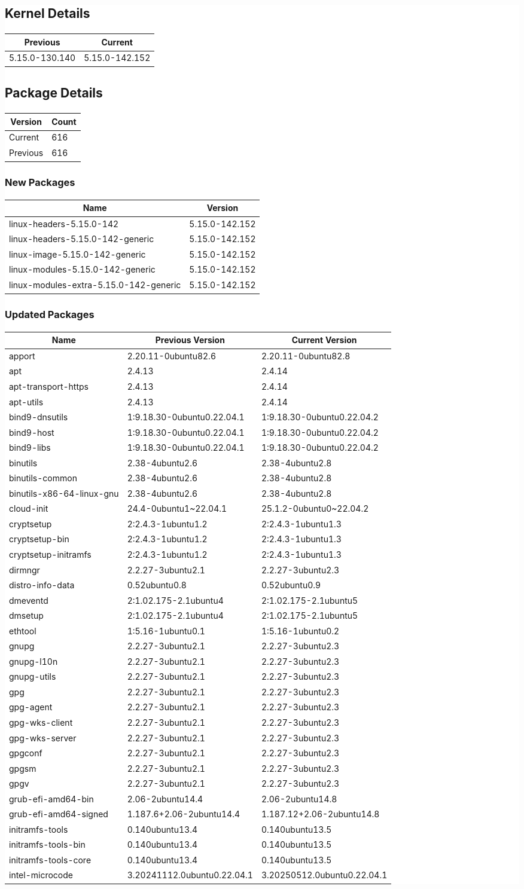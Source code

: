 ## Kernel Details

| Previous                                | Current                            |
| --------------------------------------- | ---------------------------------- |
| 5.15.0-130.140 | 5.15.0-142.152 |

## Package Details

| Version  | Count                                    |
| -------- | ---------------------------------------- |
| Current  | 616      |
| Previous | 616 |

### New Packages
Name | Version
------------ | -------------
linux-headers-5.15.0-142 | 5.15.0-142.152
linux-headers-5.15.0-142-generic | 5.15.0-142.152
linux-image-5.15.0-142-generic | 5.15.0-142.152
linux-modules-5.15.0-142-generic | 5.15.0-142.152
linux-modules-extra-5.15.0-142-generic | 5.15.0-142.152

### Updated Packages
Name | Previous Version | Current Version
------------ | -------------------- | --------------------
apport | 2.20.11-0ubuntu82.6 | 2.20.11-0ubuntu82.8
apt | 2.4.13 | 2.4.14
apt-transport-https | 2.4.13 | 2.4.14
apt-utils | 2.4.13 | 2.4.14
bind9-dnsutils | 1:9.18.30-0ubuntu0.22.04.1 | 1:9.18.30-0ubuntu0.22.04.2
bind9-host | 1:9.18.30-0ubuntu0.22.04.1 | 1:9.18.30-0ubuntu0.22.04.2
bind9-libs | 1:9.18.30-0ubuntu0.22.04.1 | 1:9.18.30-0ubuntu0.22.04.2
binutils | 2.38-4ubuntu2.6 | 2.38-4ubuntu2.8
binutils-common | 2.38-4ubuntu2.6 | 2.38-4ubuntu2.8
binutils-x86-64-linux-gnu | 2.38-4ubuntu2.6 | 2.38-4ubuntu2.8
cloud-init | 24.4-0ubuntu1~22.04.1 | 25.1.2-0ubuntu0~22.04.2
cryptsetup | 2:2.4.3-1ubuntu1.2 | 2:2.4.3-1ubuntu1.3
cryptsetup-bin | 2:2.4.3-1ubuntu1.2 | 2:2.4.3-1ubuntu1.3
cryptsetup-initramfs | 2:2.4.3-1ubuntu1.2 | 2:2.4.3-1ubuntu1.3
dirmngr | 2.2.27-3ubuntu2.1 | 2.2.27-3ubuntu2.3
distro-info-data | 0.52ubuntu0.8 | 0.52ubuntu0.9
dmeventd | 2:1.02.175-2.1ubuntu4 | 2:1.02.175-2.1ubuntu5
dmsetup | 2:1.02.175-2.1ubuntu4 | 2:1.02.175-2.1ubuntu5
ethtool | 1:5.16-1ubuntu0.1 | 1:5.16-1ubuntu0.2
gnupg | 2.2.27-3ubuntu2.1 | 2.2.27-3ubuntu2.3
gnupg-l10n | 2.2.27-3ubuntu2.1 | 2.2.27-3ubuntu2.3
gnupg-utils | 2.2.27-3ubuntu2.1 | 2.2.27-3ubuntu2.3
gpg | 2.2.27-3ubuntu2.1 | 2.2.27-3ubuntu2.3
gpg-agent | 2.2.27-3ubuntu2.1 | 2.2.27-3ubuntu2.3
gpg-wks-client | 2.2.27-3ubuntu2.1 | 2.2.27-3ubuntu2.3
gpg-wks-server | 2.2.27-3ubuntu2.1 | 2.2.27-3ubuntu2.3
gpgconf | 2.2.27-3ubuntu2.1 | 2.2.27-3ubuntu2.3
gpgsm | 2.2.27-3ubuntu2.1 | 2.2.27-3ubuntu2.3
gpgv | 2.2.27-3ubuntu2.1 | 2.2.27-3ubuntu2.3
grub-efi-amd64-bin | 2.06-2ubuntu14.4 | 2.06-2ubuntu14.8
grub-efi-amd64-signed | 1.187.6&#43;2.06-2ubuntu14.4 | 1.187.12&#43;2.06-2ubuntu14.8
initramfs-tools | 0.140ubuntu13.4 | 0.140ubuntu13.5
initramfs-tools-bin | 0.140ubuntu13.4 | 0.140ubuntu13.5
initramfs-tools-core | 0.140ubuntu13.4 | 0.140ubuntu13.5
intel-microcode | 3.20241112.0ubuntu0.22.04.1 | 3.20250512.0ubuntu0.22.04.1